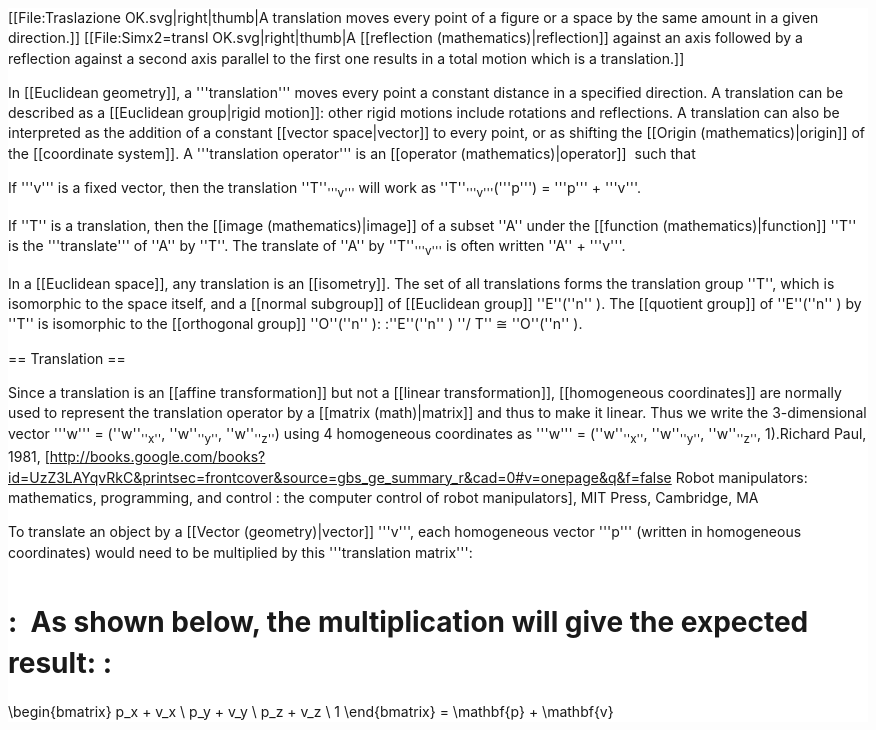 

[[File:Traslazione OK.svg|right|thumb|A translation moves every point of a figure or a space by the same amount in a given direction.]]
[[File:Simx2=transl OK.svg|right|thumb|A [[reflection (mathematics)|reflection]] against an axis followed by a reflection against a second axis parallel to the first one results in a total motion which is a translation.]]

In [[Euclidean geometry]], a '''translation''' moves every point a constant distance in a specified direction. A translation can be described as a [[Euclidean group|rigid motion]]: other rigid motions include rotations and reflections. A translation can also be interpreted as the addition of a constant [[vector space|vector]] to every point, or as shifting the [[Origin (mathematics)|origin]] of the [[coordinate system]]. A '''translation operator''' is an [[operator (mathematics)|operator]] <math>T_\mathbf{\delta}</math> such that <math>T_\mathbf{\delta} f(\mathbf{v}) = f(\mathbf{v}+\mathbf{\delta}).</math>

If '''v''' is a fixed vector, then the translation ''T''<sub>'''v'''</sub> will work as ''T''<sub>'''v'''</sub>('''p''') = '''p''' + '''v'''.

If ''T'' is a translation, then the [[image (mathematics)|image]] of a subset ''A'' under the [[function (mathematics)|function]] ''T'' is the '''translate''' of ''A'' by ''T''. The translate of ''A'' by ''T''<sub>'''v'''</sub> is often written ''A'' + '''v'''.

In a [[Euclidean space]], any translation is an [[isometry]]. The set of all translations forms the translation group ''T'', which is isomorphic to the space itself, and a [[normal subgroup]] of [[Euclidean group]] ''E''(''n'' ). The [[quotient group]] of ''E''(''n'' ) by ''T'' is isomorphic to the [[orthogonal group]] ''O''(''n'' ):
:''E''(''n'' ) ''/ T'' ≅ ''O''(''n'' ).

== Translation ==

Since a translation is an [[affine transformation]] but not a [[linear transformation]], [[homogeneous coordinates]] are normally used to represent the translation operator by a [[matrix (math)|matrix]] and thus to make it linear. Thus we write the 3-dimensional vector '''w''' = (''w''<sub>''x''</sub>, ''w''<sub>''y''</sub>, ''w''<sub>''z''</sub>) using 4 homogeneous coordinates as '''w''' = (''w''<sub>''x''</sub>, ''w''<sub>''y''</sub>, ''w''<sub>''z''</sub>, 1).<ref>Richard Paul, 1981, [http://books.google.com/books?id=UzZ3LAYqvRkC&printsec=frontcover&source=gbs_ge_summary_r&cad=0#v=onepage&q&f=false Robot manipulators: mathematics, programming, and control : the computer control of robot manipulators], MIT Press, Cambridge, MA</ref>

To translate an object by a [[Vector (geometry)|vector]] '''v''', each homogeneous vector '''p''' (written in homogeneous coordinates) would need to be multiplied by this '''translation matrix''':

: <math> T_{\mathbf{v}} = 
\begin{bmatrix}
1 & 0 & 0 & v_x \\
0 & 1 & 0 & v_y \\
0 & 0 & 1 & v_z \\
0 & 0 & 0 & 1 
\end{bmatrix}
</math>
As shown below, the multiplication will give the expected result:
: <math> T_{\mathbf{v}} \mathbf{p} =
\begin{bmatrix}
1 & 0 & 0 & v_x \\
0 & 1 & 0 & v_y\\
0 & 0 & 1 & v_z\\
0 & 0 & 0 & 1
\end{bmatrix}
\begin{bmatrix}
p_x \\ p_y \\ p_z \\ 1
\end{bmatrix}
=
\begin{bmatrix}
p_x + v_x \\ p_y + v_y \\ p_z + v_z \\ 1
\end{bmatrix}
= \mathbf{p} + \mathbf{v} </math>
